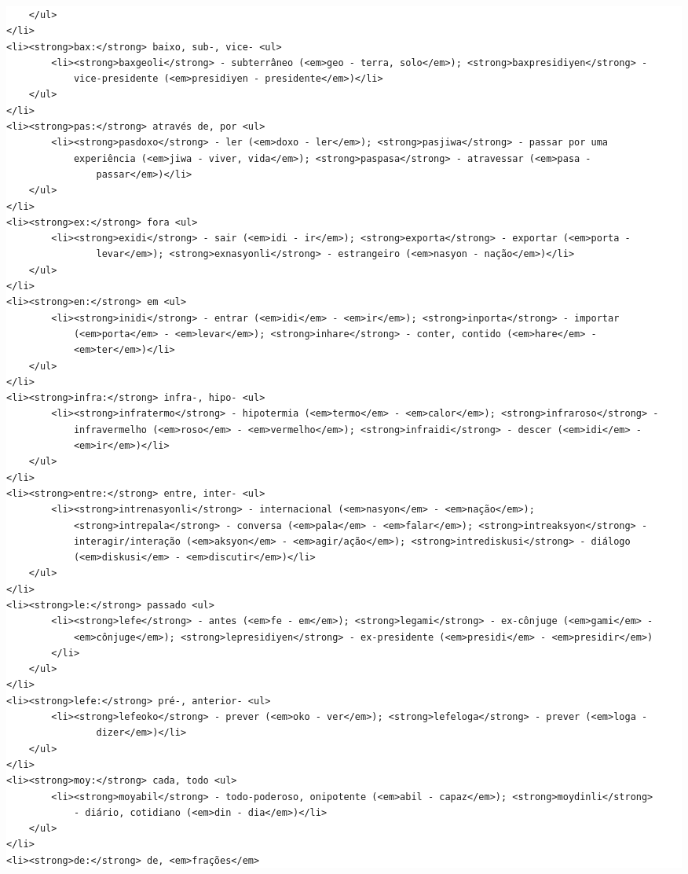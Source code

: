 		</ul>
	</li>
	<li><strong>bax:</strong> baixo, sub-, vice- <ul>
			<li><strong>baxgeoli</strong> - subterrâneo (<em>geo - terra, solo</em>); <strong>baxpresidiyen</strong> -
				vice-presidente (<em>presidiyen - presidente</em>)</li>
		</ul>
	</li>
	<li><strong>pas:</strong> através de, por <ul>
			<li><strong>pasdoxo</strong> - ler (<em>doxo - ler</em>); <strong>pasjiwa</strong> - passar por uma
				experiência (<em>jiwa - viver, vida</em>); <strong>paspasa</strong> - atravessar (<em>pasa -
					passar</em>)</li>
		</ul>
	</li>
	<li><strong>ex:</strong> fora <ul>
			<li><strong>exidi</strong> - sair (<em>idi - ir</em>); <strong>exporta</strong> - exportar (<em>porta -
					levar</em>); <strong>exnasyonli</strong> - estrangeiro (<em>nasyon - nação</em>)</li>
		</ul>
	</li>
	<li><strong>en:</strong> em <ul>
			<li><strong>inidi</strong> - entrar (<em>idi</em> - <em>ir</em>); <strong>inporta</strong> - importar
				(<em>porta</em> - <em>levar</em>); <strong>inhare</strong> - conter, contido (<em>hare</em> -
				<em>ter</em>)</li>
		</ul>
	</li>
	<li><strong>infra:</strong> infra-, hipo- <ul>
			<li><strong>infratermo</strong> - hipotermia (<em>termo</em> - <em>calor</em>); <strong>infraroso</strong> -
				infravermelho (<em>roso</em> - <em>vermelho</em>); <strong>infraidi</strong> - descer (<em>idi</em> -
				<em>ir</em>)</li>
		</ul>
	</li>
	<li><strong>entre:</strong> entre, inter- <ul>
			<li><strong>intrenasyonli</strong> - internacional (<em>nasyon</em> - <em>nação</em>);
				<strong>intrepala</strong> - conversa (<em>pala</em> - <em>falar</em>); <strong>intreaksyon</strong> -
				interagir/interação (<em>aksyon</em> - <em>agir/ação</em>); <strong>intrediskusi</strong> - diálogo
				(<em>diskusi</em> - <em>discutir</em>)</li>
		</ul>
	</li>
	<li><strong>le:</strong> passado <ul>
			<li><strong>lefe</strong> - antes (<em>fe - em</em>); <strong>legami</strong> - ex-cônjuge (<em>gami</em> -
				<em>cônjuge</em>); <strong>lepresidiyen</strong> - ex-presidente (<em>presidi</em> - <em>presidir</em>)
			</li>
		</ul>
	</li>
	<li><strong>lefe:</strong> pré-, anterior- <ul>
			<li><strong>lefeoko</strong> - prever (<em>oko - ver</em>); <strong>lefeloga</strong> - prever (<em>loga -
					dizer</em>)</li>
		</ul>
	</li>
	<li><strong>moy:</strong> cada, todo <ul>
			<li><strong>moyabil</strong> - todo-poderoso, onipotente (<em>abil - capaz</em>); <strong>moydinli</strong>
				- diário, cotidiano (<em>din - dia</em>)</li>
		</ul>
	</li>
	<li><strong>de:</strong> de, <em>frações</em>